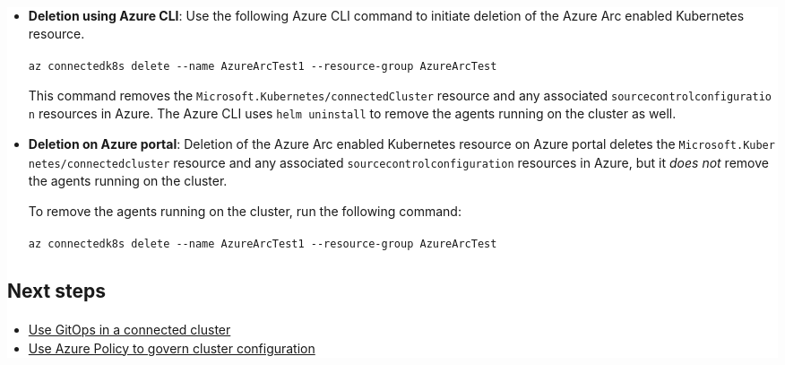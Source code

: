 
* **Deletion using Azure CLI**: Use the following Azure CLI command to initiate deletion of the Azure Arc enabled Kubernetes resource.
  ```console
  az connectedk8s delete --name AzureArcTest1 --resource-group AzureArcTest
  ```
  This command removes the `Microsoft.Kubernetes/connectedCluster` resource and any associated `sourcecontrolconfiguration` resources in Azure. The Azure CLI uses `helm uninstall` to remove the agents running on the cluster as well.

* **Deletion on Azure portal**: Deletion of the Azure Arc enabled Kubernetes resource on Azure portal deletes the `Microsoft.Kubernetes/connectedcluster` resource and any associated `sourcecontrolconfiguration` resources in Azure, but it *does not* remove the agents running on the cluster. 

  To remove the agents running on the cluster, run the following command:

  ```console
  az connectedk8s delete --name AzureArcTest1 --resource-group AzureArcTest
  ```

## Next steps

* [Use GitOps in a connected cluster](./use-gitops-connected-cluster.md)
* [Use Azure Policy to govern cluster configuration](./use-azure-policy.md)
